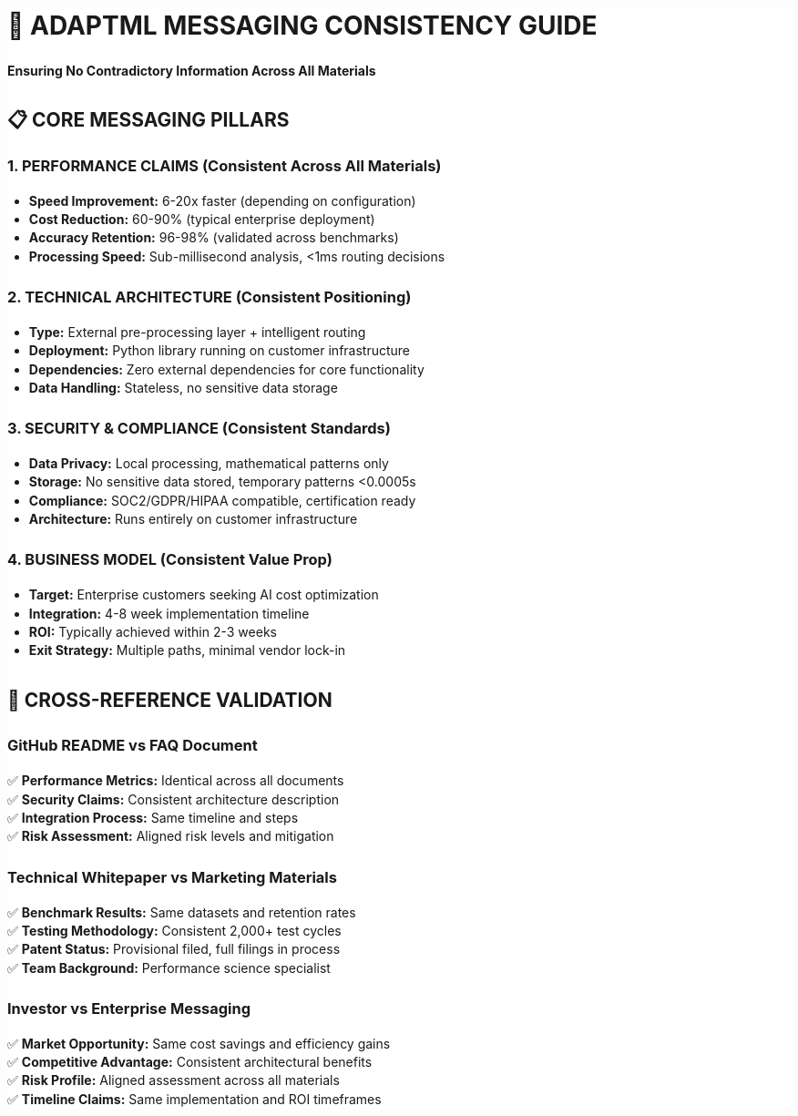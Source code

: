 # 🎯 ADAPTML MESSAGING CONSISTENCY GUIDE
**Ensuring No Contradictory Information Across All Materials**

## 📋 CORE MESSAGING PILLARS

### **1. PERFORMANCE CLAIMS (Consistent Across All Materials)**
- **Speed Improvement:** 6-20x faster (depending on configuration)
- **Cost Reduction:** 60-90% (typical enterprise deployment)
- **Accuracy Retention:** 96-98% (validated across benchmarks)
- **Processing Speed:** Sub-millisecond analysis, <1ms routing decisions

### **2. TECHNICAL ARCHITECTURE (Consistent Positioning)**
- **Type:** External pre-processing layer + intelligent routing
- **Deployment:** Python library running on customer infrastructure
- **Dependencies:** Zero external dependencies for core functionality
- **Data Handling:** Stateless, no sensitive data storage

### **3. SECURITY & COMPLIANCE (Consistent Standards)**
- **Data Privacy:** Local processing, mathematical patterns only
- **Storage:** No sensitive data stored, temporary patterns <0.0005s
- **Compliance:** SOC2/GDPR/HIPAA compatible, certification ready
- **Architecture:** Runs entirely on customer infrastructure

### **4. BUSINESS MODEL (Consistent Value Prop)**
- **Target:** Enterprise customers seeking AI cost optimization
- **Integration:** 4-8 week implementation timeline
- **ROI:** Typically achieved within 2-3 weeks
- **Exit Strategy:** Multiple paths, minimal vendor lock-in

## 🔄 CROSS-REFERENCE VALIDATION

### **GitHub README vs FAQ Document**
✅ **Performance Metrics:** Identical across all documents  
✅ **Security Claims:** Consistent architecture description  
✅ **Integration Process:** Same timeline and steps  
✅ **Risk Assessment:** Aligned risk levels and mitigation  

### **Technical Whitepaper vs Marketing Materials**
✅ **Benchmark Results:** Same datasets and retention rates  
✅ **Testing Methodology:** Consistent 2,000+ test cycles  
✅ **Patent Status:** Provisional filed, full filings in process  
✅ **Team Background:** Performance science specialist  

### **Investor vs Enterprise Messaging**
✅ **Market Opportunity:** Same cost savings and efficiency gains  
✅ **Competitive Advantage:** Consistent architectural benefits  
✅ **Risk Profile:** Aligned assessment across all materials  
✅ **Timeline Claims:** Same implementation and ROI timeframes  
